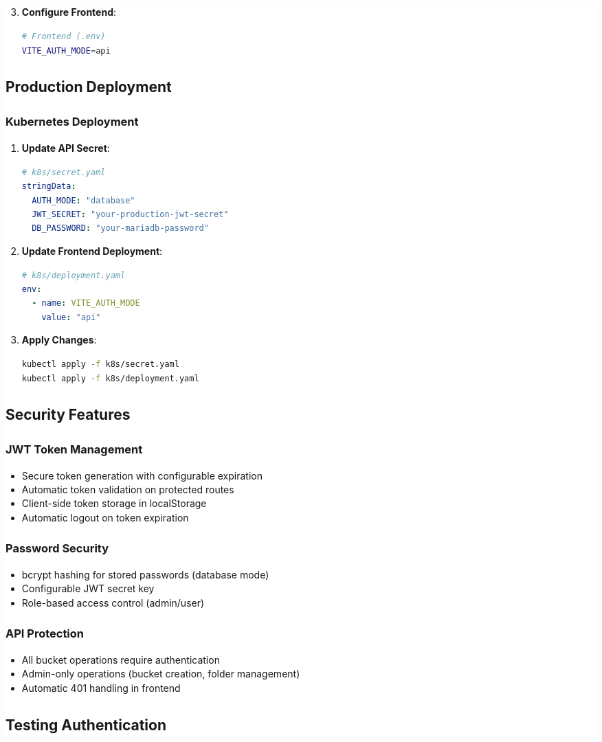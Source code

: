 3. **Configure Frontend**:
   ```bash
   # Frontend (.env)
   VITE_AUTH_MODE=api
   ```

## Production Deployment

### Kubernetes Deployment

1. **Update API Secret**:
   ```yaml
   # k8s/secret.yaml
   stringData:
     AUTH_MODE: "database"
     JWT_SECRET: "your-production-jwt-secret"
     DB_PASSWORD: "your-mariadb-password"
   ```

2. **Update Frontend Deployment**:
   ```yaml
   # k8s/deployment.yaml
   env:
     - name: VITE_AUTH_MODE
       value: "api"
   ```

3. **Apply Changes**:
   ```bash
   kubectl apply -f k8s/secret.yaml
   kubectl apply -f k8s/deployment.yaml
   ```

## Security Features

### JWT Token Management
- Secure token generation with configurable expiration
- Automatic token validation on protected routes
- Client-side token storage in localStorage
- Automatic logout on token expiration

### Password Security
- bcrypt hashing for stored passwords (database mode)
- Configurable JWT secret key
- Role-based access control (admin/user)

### API Protection
- All bucket operations require authentication
- Admin-only operations (bucket creation, folder management)
- Automatic 401 handling in frontend

## Testing Authentication
